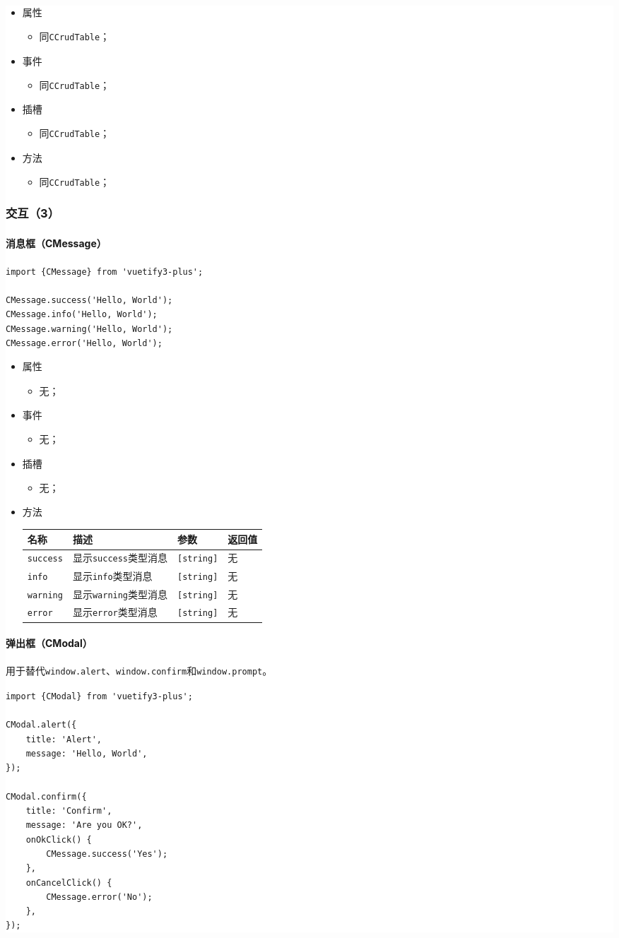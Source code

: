 * 属性
  * 同`CCrudTable`；
* 事件

  * 同`CCrudTable`；
* 插槽

  * 同`CCrudTable`；
* 方法
  * 同`CCrudTable`；


### 交互（3）

#### 消息框（CMessage）

```
import {CMessage} from 'vuetify3-plus';

CMessage.success('Hello, World');
CMessage.info('Hello, World');
CMessage.warning('Hello, World');
CMessage.error('Hello, World');
```

* 属性

  * 无；

* 事件

  * 无；

* 插槽

  * 无；

* 方法

  | 名称      | 描述                  | 参数       | 返回值 |
  | --------- | --------------------- | ---------- | ------ |
  | `success` | 显示`success`类型消息 | `[string]` | 无     |
  | `info`    | 显示`info`类型消息    | `[string]` | 无     |
  | `warning` | 显示`warning`类型消息 | `[string]` | 无     |
  | `error`   | 显示`error`类型消息   | `[string]` | 无     |

#### 弹出框（CModal）

用于替代`window.alert`、`window.confirm`和`window.prompt`。

```
import {CModal} from 'vuetify3-plus';

CModal.alert({
    title: 'Alert',
    message: 'Hello, World',
});

CModal.confirm({
    title: 'Confirm',
    message: 'Are you OK?',
    onOkClick() {
    	CMessage.success('Yes');
    },
    onCancelClick() {
    	CMessage.error('No');
    },
});
```